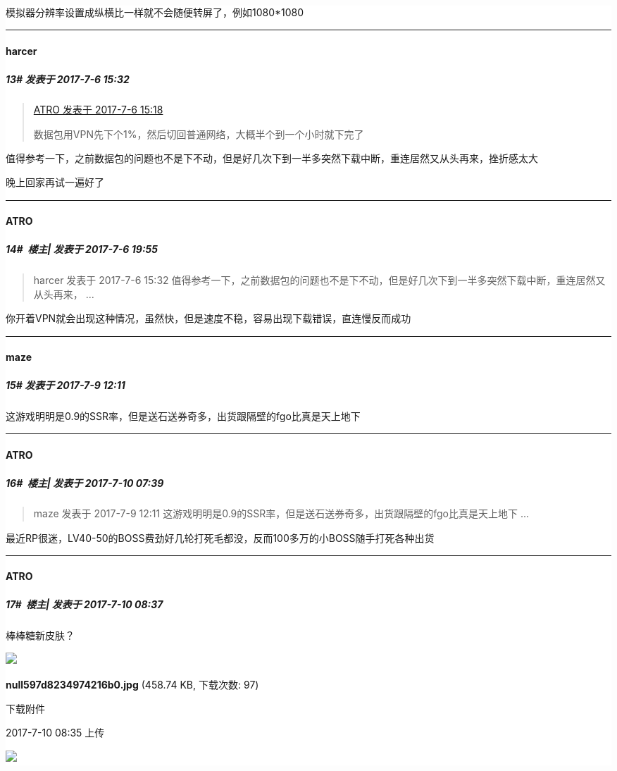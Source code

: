 模拟器分辨率设置成纵横比一样就不会随便转屏了，例如1080*1080

*****

####  harcer  
##### 13#       发表于 2017-7-6 15:32

<blockquote><a href="httphttps://bbs.saraba1st.com/2b/forum.php?mod=redirect&amp;goto=findpost&amp;pid=36499653&amp;ptid=1528166" target="_blank">ATRO 发表于 2017-7-6 15:18</a>

数据包用VPN先下个1%，然后切回普通网络，大概半个到一个小时就下完了</blockquote>
值得参考一下，之前数据包的问题也不是下不动，但是好几次下到一半多突然下载中断，重连居然又从头再来，挫折感太大

晚上回家再试一遍好了

*****

####  ATRO  
##### 14#         楼主| 发表于 2017-7-6 19:55

<blockquote>harcer 发表于 2017-7-6 15:32
值得参考一下，之前数据包的问题也不是下不动，但是好几次下到一半多突然下载中断，重连居然又从头再来， ...</blockquote>
你开着VPN就会出现这种情况，虽然快，但是速度不稳，容易出现下载错误，直连慢反而成功

*****

####  maze  
##### 15#       发表于 2017-7-9 12:11

这游戏明明是0.9的SSR率，但是送石送券奇多，出货跟隔壁的fgo比真是天上地下

*****

####  ATRO  
##### 16#         楼主| 发表于 2017-7-10 07:39

<blockquote>maze 发表于 2017-7-9 12:11
这游戏明明是0.9的SSR率，但是送石送券奇多，出货跟隔壁的fgo比真是天上地下 ...</blockquote>
最近RP很迷，LV40-50的BOSS费劲好几轮打死毛都没，反而100多万的小BOSS随手打死各种出货

*****

####  ATRO  
##### 17#         楼主| 发表于 2017-7-10 08:37

棒棒糖新皮肤？

<img src="https://img.saraba1st.com/forum/201707/10/083537jldzsdmqvegomvos.jpg" referrerpolicy="no-referrer">

<strong>null597d8234974216b0.jpg</strong> (458.74 KB, 下载次数: 97)

下载附件

2017-7-10 08:35 上传

<img src="https://img.saraba1st.com/forum/201707/10/083537zl7hbhtdbbb9tlzv.jpg" referrerpolicy="no-referrer">
